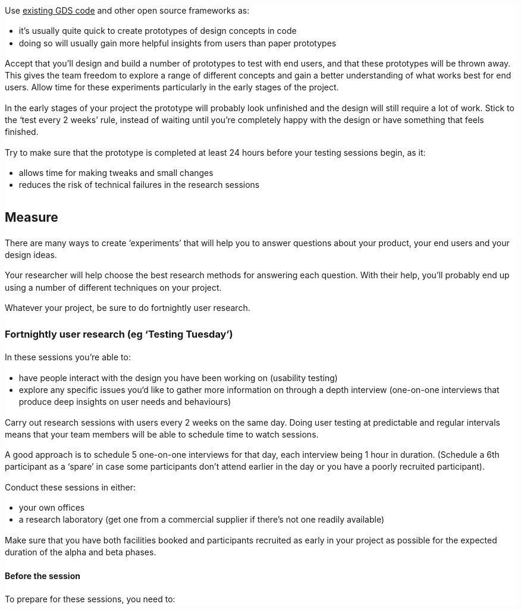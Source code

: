 Use [existing GDS code](https://github.com/alphagov) and other open source frameworks as:

- it’s usually quite quick to create prototypes of design concepts in code
- doing so will usually gain more helpful insights from users than paper prototypes

Accept that you’ll design and build a number of prototypes to test with end users, and that these prototypes will be thrown away. This gives the team freedom to explore a range of different concepts and gain a better understanding of what works best for end users. Allow time for these experiments particularly in the early stages of the project.

In the early stages of your project the prototype will probably look unfinished and the design will still require a lot of work. Stick to the ‘test every 2 weeks’ rule, instead of waiting until you’re completely happy with the design or have something that feels finished.

Try to make sure that the prototype is completed at least 24 hours before your testing sessions begin, as it:

- allows time for making tweaks and small changes
- reduces the risk of technical failures in the research sessions

## Measure

There are many ways to create ‘experiments’ that will help you to answer questions about your product, your end users and your design ideas.

Your researcher will help choose the best research methods for answering each question. With their help, you’ll probably end up using a number of different techniques on your project.

Whatever your project, be sure to do fortnightly user research.

### Fortnightly user research (eg ‘Testing Tuesday’)

In these sessions you’re able to:

- have people interact with the design you have been working on (usability testing)
- explore any specific issues you‘d like to gather more information on through a depth interview (one-on-one interviews that produce deep insights on user needs and behaviours)

Carry out research sessions with users every 2 weeks on the same day. Doing user testing at predictable and regular intervals means that your team members will be able to schedule time to watch sessions.

A good approach is to schedule 5 one-on-one interviews for that day, each interview being 1 hour in duration. (Schedule a 6th participant as a ‘spare’ in case some participants don’t attend earlier in the day or you have a poorly recruited participant).

Conduct these sessions in either:

- your own offices
- a research laboratory (get one from a commercial supplier if there’s not one readily available)

Make sure that you have both facilities booked and participants recruited as early in your project as possible for the expected duration of the alpha and beta phases.

#### Before the session

To prepare for these sessions, you need to:
